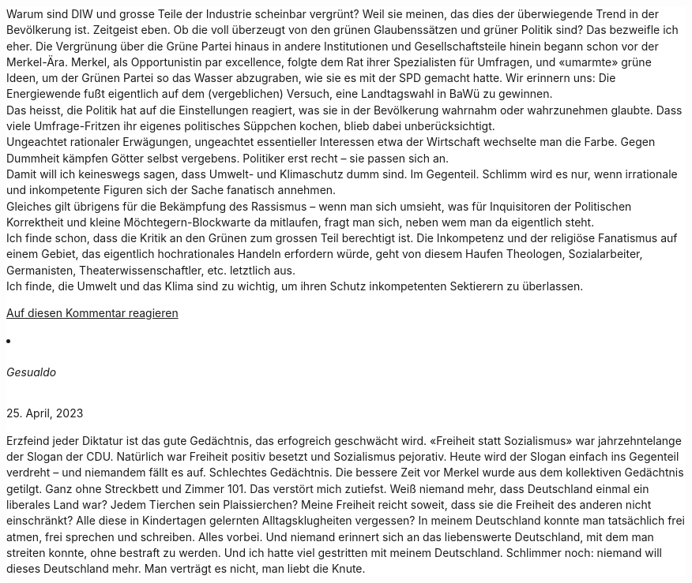 

Warum sind DIW und grosse Teile der Industrie scheinbar vergrünt? Weil sie meinen, das dies der überwiegende Trend in der Bevölkerung ist. Zeitgeist eben. Ob die voll überzeugt von den grünen Glaubenssätzen und grüner Politik sind? Das bezweifle ich eher. Die Vergrünung über die Grüne Partei hinaus in andere Institutionen und Gesellschaftsteile hinein begann schon vor der Merkel-Ära. Merkel, als Opportunistin par excellence, folgte dem Rat ihrer Spezialisten für Umfragen, und «umarmte» grüne Ideen, um der Grünen Partei so das Wasser abzugraben, wie sie es mit der SPD gemacht hatte. Wir erinnern uns: Die Energiewende fußt eigentlich auf dem (vergeblichen) Versuch, eine Landtagswahl in BaWü zu gewinnen.<br>
Das heisst, die Politik hat auf die Einstellungen reagiert, was sie in der Bevölkerung wahrnahm oder wahrzunehmen glaubte. Dass viele Umfrage-Fritzen ihr eigenes politisches Süppchen kochen, blieb dabei unberücksichtigt.<br>
Ungeachtet rationaler Erwägungen, ungeachtet essentieller Interessen etwa der Wirtschaft wechselte man die Farbe. Gegen Dummheit kämpfen Götter selbst vergebens. Politiker erst recht &#8211; sie passen sich an.<br>
Damit will ich keineswegs sagen, dass Umwelt- und Klimaschutz dumm sind. Im Gegenteil. Schlimm wird es nur, wenn irrationale und inkompetente Figuren sich der Sache fanatisch annehmen.<br>
Gleiches gilt übrigens für die Bekämpfung des Rassismus &#8211; wenn man sich umsieht, was für Inquisitoren der Politischen Korrektheit und kleine Möchtegern-Blockwarte da mitlaufen, fragt man sich, neben wem man da eigentlich steht.<br>
Ich finde schon, dass die Kritik an den Grünen zum grossen Teil berechtigt ist. Die Inkompetenz und der religiöse Fanatismus auf einem Gebiet, das eigentlich hochrationales Handeln erfordern würde, geht von diesem Haufen Theologen, Sozialarbeiter, Germanisten, Theaterwissenschaftler, etc. letztlich aus.<br>
Ich finde, die Umwelt und das Klima sind zu wichtig, um ihren Schutz inkompetenten Sektierern zu überlassen.

<a rel="nofollow" class="comment-reply-link" href="#comment-119569" data-commentid="119569" data-postid="17088" data-belowelement="comment-119569" data-respondelement="respond" data-replyto="Antworte auf Werner Bläser" aria-label="Antworte auf Werner Bläser">Auf diesen Kommentar reagieren</a> 


</li>
</ul>
</li>
</ul>
</li>
<li class="comment odd alt thread-odd thread-alt depth-1 clearfix" id="li-comment-119562">
<h6 class="author">Gesualdo</h6> <span class="date">25. April, 2023</span>



Erzfeind jeder Diktatur ist das gute Gedächtnis, das erfogreich geschwächt wird. «Freiheit statt Sozialismus» war jahrzehntelange der Slogan der CDU. Natürlich war Freiheit positiv besetzt und Sozialismus pejorativ. Heute wird der Slogan einfach ins Gegenteil verdreht &#8211; und niemandem fällt es auf. Schlechtes Gedächtnis. Die bessere Zeit vor Merkel wurde aus dem kollektiven Gedächtnis getilgt. Ganz ohne Streckbett und Zimmer 101. Das verstört mich zutiefst. Weiß niemand mehr, dass Deutschland einmal ein liberales Land war? Jedem Tierchen sein Plaissierchen? Meine Freiheit reicht soweit, dass sie die Freiheit des anderen nicht einschränkt? Alle diese in Kindertagen gelernten Alltagsklugheiten vergessen? In meinem Deutschland konnte man tatsächlich frei atmen, frei sprechen und schreiben. Alles vorbei. Und niemand erinnert sich an das liebenswerte Deutschland, mit dem man streiten konnte, ohne bestraft zu werden. Und ich hatte viel gestritten mit meinem Deutschland. Schlimmer noch: niemand will dieses Deutschland mehr. Man verträgt es nicht, man liebt die Knute.
